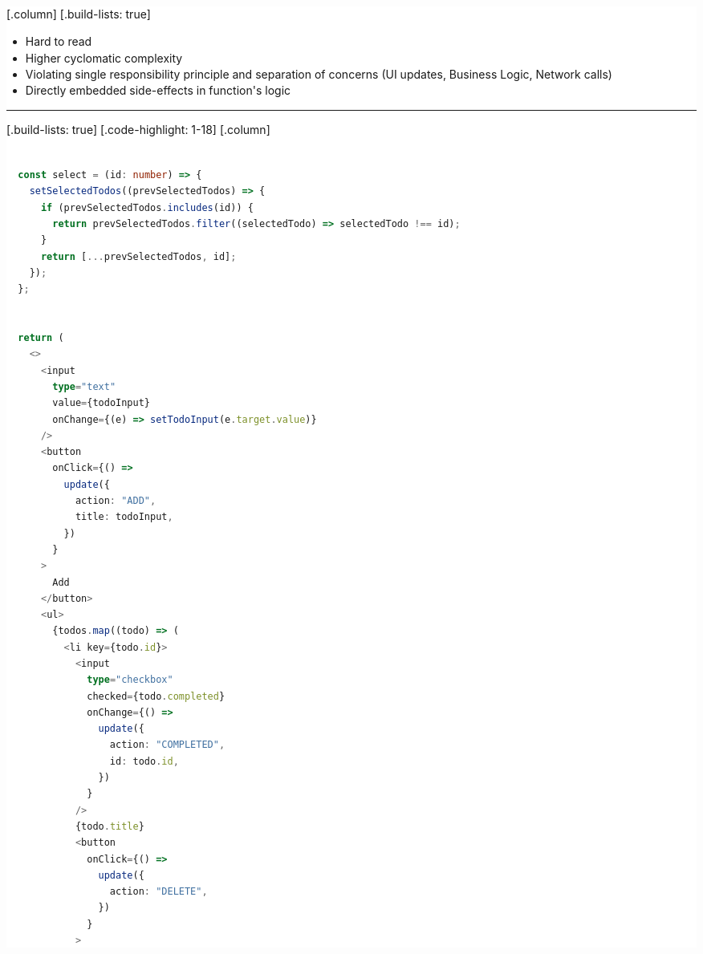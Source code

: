 [.column]
[.build-lists: true]

- Hard to read
- Higher cyclomatic complexity
- Violating single responsibility principle and separation of concerns (UI updates, Business Logic, Network calls)
- Directly embedded side-effects in function's logic

---

[.build-lists: true]
[.code-highlight: 1-18]
[.column]

```typescript

  const select = (id: number) => {
    setSelectedTodos((prevSelectedTodos) => {
      if (prevSelectedTodos.includes(id)) {
        return prevSelectedTodos.filter((selectedTodo) => selectedTodo !== id);
      }
      return [...prevSelectedTodos, id];
    });
  };


  return (
    <>
      <input
        type="text"
        value={todoInput}
        onChange={(e) => setTodoInput(e.target.value)}
      />
      <button
        onClick={() =>
          update({
            action: "ADD",
            title: todoInput,
          })
        }
      >
        Add
      </button>
      <ul>
        {todos.map((todo) => (
          <li key={todo.id}>
            <input
              type="checkbox"
              checked={todo.completed}
              onChange={() =>
                update({
                  action: "COMPLETED",
                  id: todo.id,
                })
              }
            />
            {todo.title}
            <button
              onClick={() =>
                update({
                  action: "DELETE",
                })
              }
            >
```